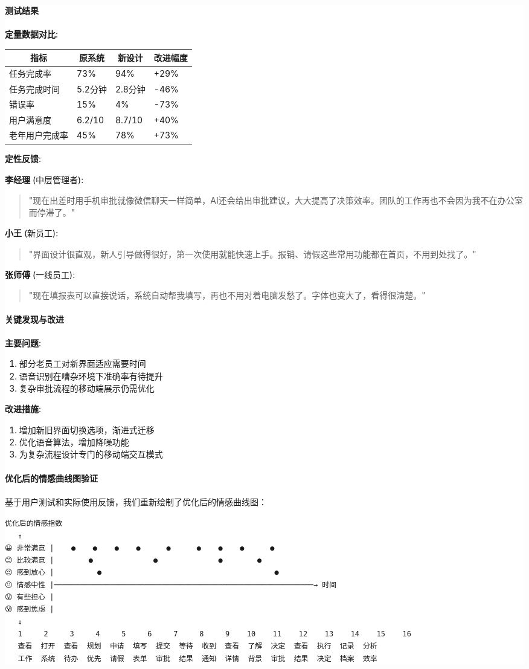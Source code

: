 #### 测试结果

**定量数据对比**:

| 指标 | 原系统 | 新设计 | 改进幅度 |
|------|--------|--------|----------|
| 任务完成率 | 73% | 94% | +29% |
| 任务完成时间 | 5.2分钟 | 2.8分钟 | -46% |
| 错误率 | 15% | 4% | -73% |
| 用户满意度 | 6.2/10 | 8.7/10 | +40% |
| 老年用户完成率 | 45% | 78% | +73% |

**定性反馈**:

**李经理** (中层管理者): 
> "现在出差时用手机审批就像微信聊天一样简单，AI还会给出审批建议，大大提高了决策效率。团队的工作再也不会因为我不在办公室而停滞了。"

**小王** (新员工):
> "界面设计很直观，新人引导做得很好，第一次使用就能快速上手。报销、请假这些常用功能都在首页，不用到处找了。"

**张师傅** (一线员工):
> "现在填报表可以直接说话，系统自动帮我填写，再也不用对着电脑发愁了。字体也变大了，看得很清楚。"

#### 关键发现与改进

**主要问题**:
1. 部分老员工对新界面适应需要时间
2. 语音识别在嘈杂环境下准确率有待提升
3. 复杂审批流程的移动端展示仍需优化

**改进措施**:
1. 增加新旧界面切换选项，渐进式迁移
2. 优化语音算法，增加降噪功能
3. 为复杂流程设计专门的移动端交互模式

#### 优化后的情感曲线图验证

基于用户测试和实际使用反馈，我们重新绘制了优化后的情感曲线图：

```
优化后的情感指数
   ↑
😀 非常满意 |    ●    ●    ●    ●      ●      ●    ●    ●      ●
😊 比较满意 |        ●              ●              ●        ●
😌 感到放心 |          ●                                        ●
😐 情感中性 |────────────────────────────────────────────────────────────→ 时间
😟 有些担心 |     
😰 感到焦虑 |              
   ↓
   1     2     3     4     5     6     7     8     9    10    11    12    13    14    15    16
   查看  打开  查看  规划  申请  填写  提交  等待  收到  查看  了解  决定  查看  执行  记录  分析
   工作  系统  待办  优先  请假  表单  审批  结果  通知  详情  背景  审批  结果  决定  档案  效率
```
